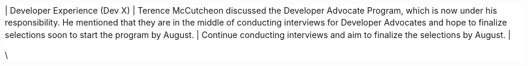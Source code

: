 | Developer Experience (Dev X) | Terence McCutcheon discussed the Developer Advocate Program, which is now under his responsibility. He mentioned that they are in the middle of conducting interviews for Developer Advocates and hope to finalize selections soon to start the program by August.                                                                   | Continue conducting interviews and aim to finalize the selections by August.                                                            |

\

